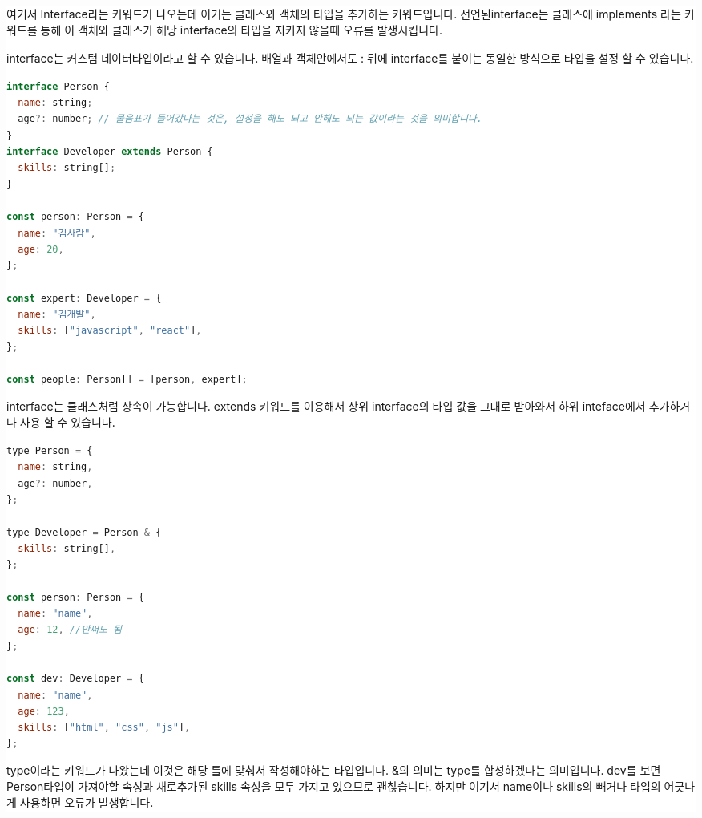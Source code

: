 여기서 Interface라는 키워드가 나오는데 이거는 클래스와 객체의 타입을 추가하는 키워드입니다. 선언된interface는 클래스에 implements 라는 키워드를 통해 이 객체와 클래스가 해당 interface의 타입을 지키지 않을때 오류를 발생시킵니다.

interface는 커스텀 데이터타입이라고 할 수 있습니다. 배열과 객체안에서도 : 뒤에 interface를 붙이는 동일한 방식으로 타입을 설정 할 수 있습니다.

```jsx
interface Person {
  name: string;
  age?: number; // 물음표가 들어갔다는 것은, 설정을 해도 되고 안해도 되는 값이라는 것을 의미합니다.
}
interface Developer extends Person {
  skills: string[];
}

const person: Person = {
  name: "김사람",
  age: 20,
};

const expert: Developer = {
  name: "김개발",
  skills: ["javascript", "react"],
};

const people: Person[] = [person, expert];
```

interface는 클래스처럼 상속이 가능합니다. extends 키워드를 이용해서 상위 interface의 타입 값을 그대로 받아와서 하위 inteface에서 추가하거나 사용 할 수 있습니다.

```jsx
type Person = {
  name: string,
  age?: number,
};

type Developer = Person & {
  skills: string[],
};

const person: Person = {
  name: "name",
  age: 12, //안써도 됨
};

const dev: Developer = {
  name: "name",
  age: 123,
  skills: ["html", "css", "js"],
};
```

type이라는 키워드가 나왔는데 이것은 해당 틀에 맞춰서 작성해야하는 타입입니다. &의 의미는 type를 합성하겠다는 의미입니다. dev를 보면 Person타입이 가져야할 속성과 새로추가된 skills 속성을 모두 가지고 있으므로 괜찮습니다. 하지만 여기서 name이나 skills의 빼거나 타입의 어긋나게 사용하면 오류가 발생합니다.
